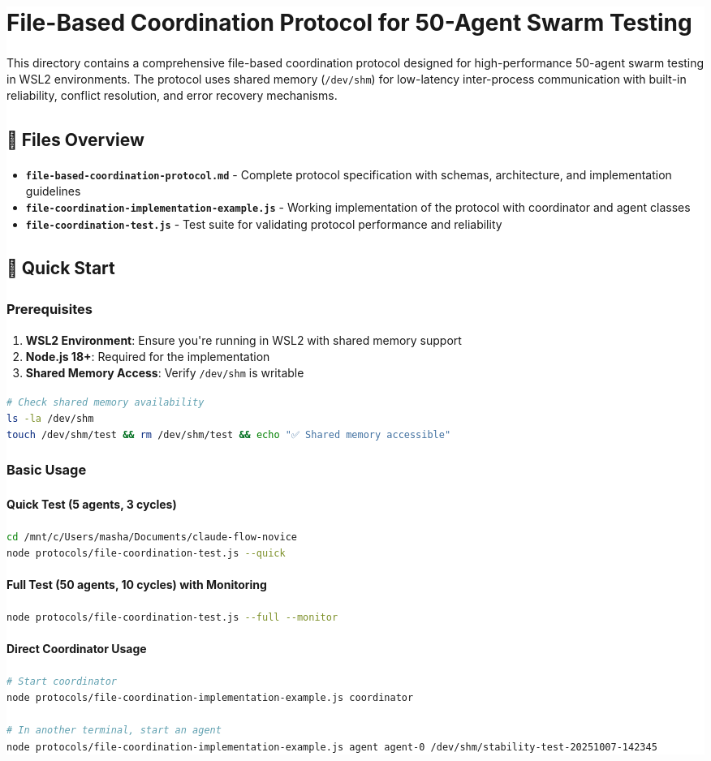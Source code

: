# File-Based Coordination Protocol for 50-Agent Swarm Testing

This directory contains a comprehensive file-based coordination protocol designed for high-performance 50-agent swarm testing in WSL2 environments. The protocol uses shared memory (`/dev/shm`) for low-latency inter-process communication with built-in reliability, conflict resolution, and error recovery mechanisms.

## 📁 Files Overview

- **`file-based-coordination-protocol.md`** - Complete protocol specification with schemas, architecture, and implementation guidelines
- **`file-coordination-implementation-example.js`** - Working implementation of the protocol with coordinator and agent classes
- **`file-coordination-test.js`** - Test suite for validating protocol performance and reliability

## 🚀 Quick Start

### Prerequisites

1. **WSL2 Environment**: Ensure you're running in WSL2 with shared memory support
2. **Node.js 18+**: Required for the implementation
3. **Shared Memory Access**: Verify `/dev/shm` is writable

```bash
# Check shared memory availability
ls -la /dev/shm
touch /dev/shm/test && rm /dev/shm/test && echo "✅ Shared memory accessible"
```

### Basic Usage

#### Quick Test (5 agents, 3 cycles)
```bash
cd /mnt/c/Users/masha/Documents/claude-flow-novice
node protocols/file-coordination-test.js --quick
```

#### Full Test (50 agents, 10 cycles) with Monitoring
```bash
node protocols/file-coordination-test.js --full --monitor
```

#### Direct Coordinator Usage
```bash
# Start coordinator
node protocols/file-coordination-implementation-example.js coordinator

# In another terminal, start an agent
node protocols/file-coordination-implementation-example.js agent agent-0 /dev/shm/stability-test-20251007-142345
```
